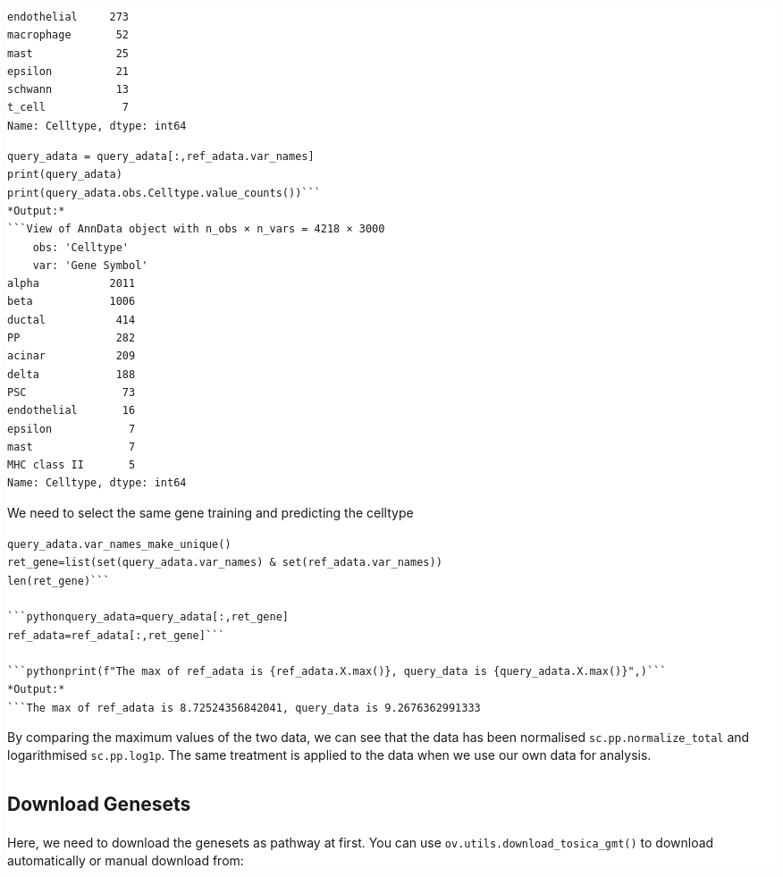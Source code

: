 ```pythonref_adata = sc.read('demo_train.h5ad')
endothelial     273
macrophage       52
mast             25
epsilon          21
schwann          13
t_cell            7
Name: Celltype, dtype: int64
```

```pythonquery_adata = sc.read('demo_test.h5ad')
query_adata = query_adata[:,ref_adata.var_names]
print(query_adata)
print(query_adata.obs.Celltype.value_counts())```
*Output:*
```View of AnnData object with n_obs × n_vars = 4218 × 3000
    obs: 'Celltype'
    var: 'Gene Symbol'
alpha           2011
beta            1006
ductal           414
PP               282
acinar           209
delta            188
PSC               73
endothelial       16
epsilon            7
mast               7
MHC class II       5
Name: Celltype, dtype: int64
```

We need to select the same gene training and predicting the celltype

```pythonref_adata.var_names_make_unique()
query_adata.var_names_make_unique()
ret_gene=list(set(query_adata.var_names) & set(ref_adata.var_names))
len(ret_gene)```

```pythonquery_adata=query_adata[:,ret_gene]
ref_adata=ref_adata[:,ret_gene]```

```pythonprint(f"The max of ref_adata is {ref_adata.X.max()}, query_data is {query_adata.X.max()}",)```
*Output:*
```The max of ref_adata is 8.72524356842041, query_data is 9.2676362991333
```

By comparing the maximum values of the two data, we can see that the data has been normalised `sc.pp.normalize_total` and logarithmised `sc.pp.log1p`. The same treatment is applied to the data when we use our own data for analysis.

## Download Genesets

Here, we need to download the genesets as pathway at first. You can use `ov.utils.download_tosica_gmt()` to download automatically or manual download from:
